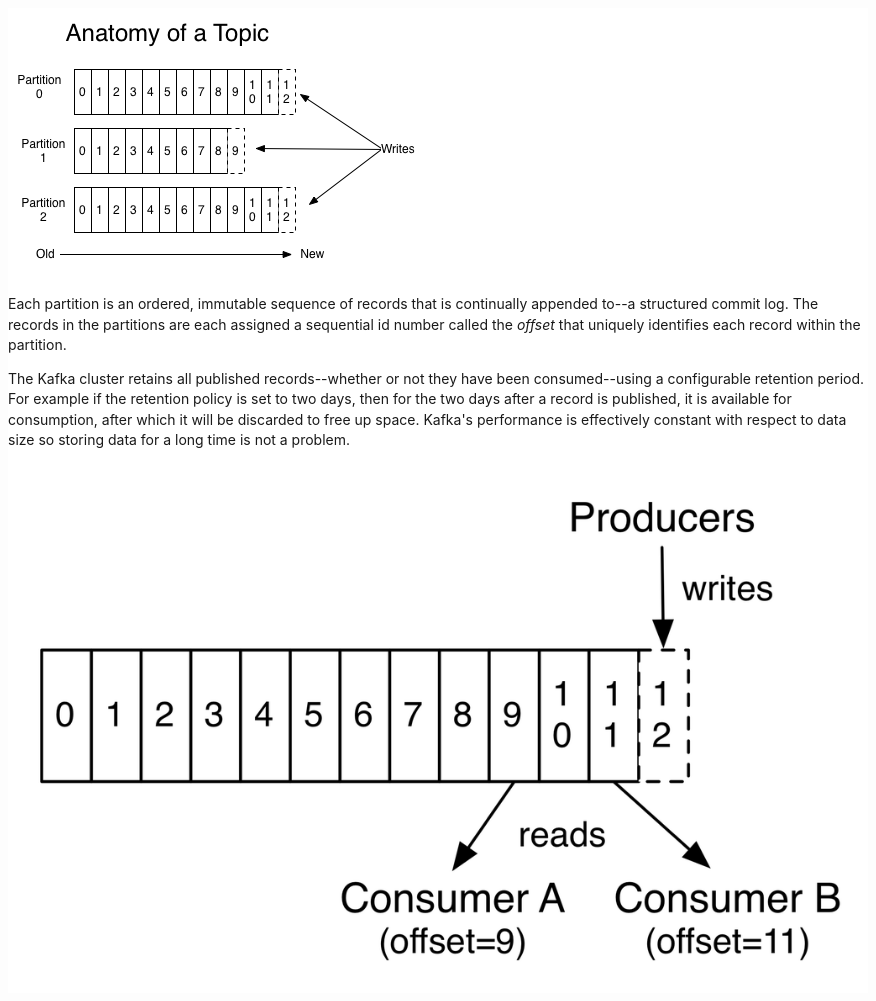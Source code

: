 ![](images/log_anatomy.png)

Each partition is an ordered, immutable sequence of records that is continually appended to--a structured commit log. The records in the partitions are each assigned a sequential id number called the _offset_ that uniquely identifies each record within the partition. 

The Kafka cluster retains all published records--whether or not they have been consumed--using a configurable retention period. For example if the retention policy is set to two days, then for the two days after a record is published, it is available for consumption, after which it will be discarded to free up space. Kafka's performance is effectively constant with respect to data size so storing data for a long time is not a problem. 

![](images/log_consumer.png)

